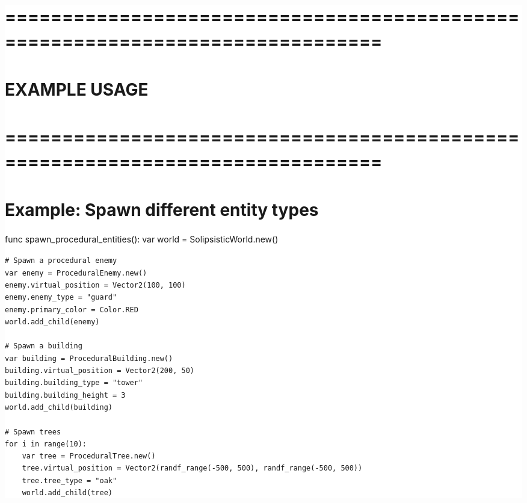 # ==============================================================================
# EXAMPLE USAGE
# ==============================================================================

# Example: Spawn different entity types
func spawn_procedural_entities():
    var world = SolipsisticWorld.new()
    
    # Spawn a procedural enemy
    var enemy = ProceduralEnemy.new()
    enemy.virtual_position = Vector2(100, 100)
    enemy.enemy_type = "guard"
    enemy.primary_color = Color.RED
    world.add_child(enemy)
    
    # Spawn a building
    var building = ProceduralBuilding.new()
    building.virtual_position = Vector2(200, 50)
    building.building_type = "tower"
    building.building_height = 3
    world.add_child(building)
    
    # Spawn trees
    for i in range(10):
        var tree = ProceduralTree.new()
        tree.virtual_position = Vector2(randf_range(-500, 500), randf_range(-500, 500))
        tree.tree_type = "oak"
        world.add_child(tree)